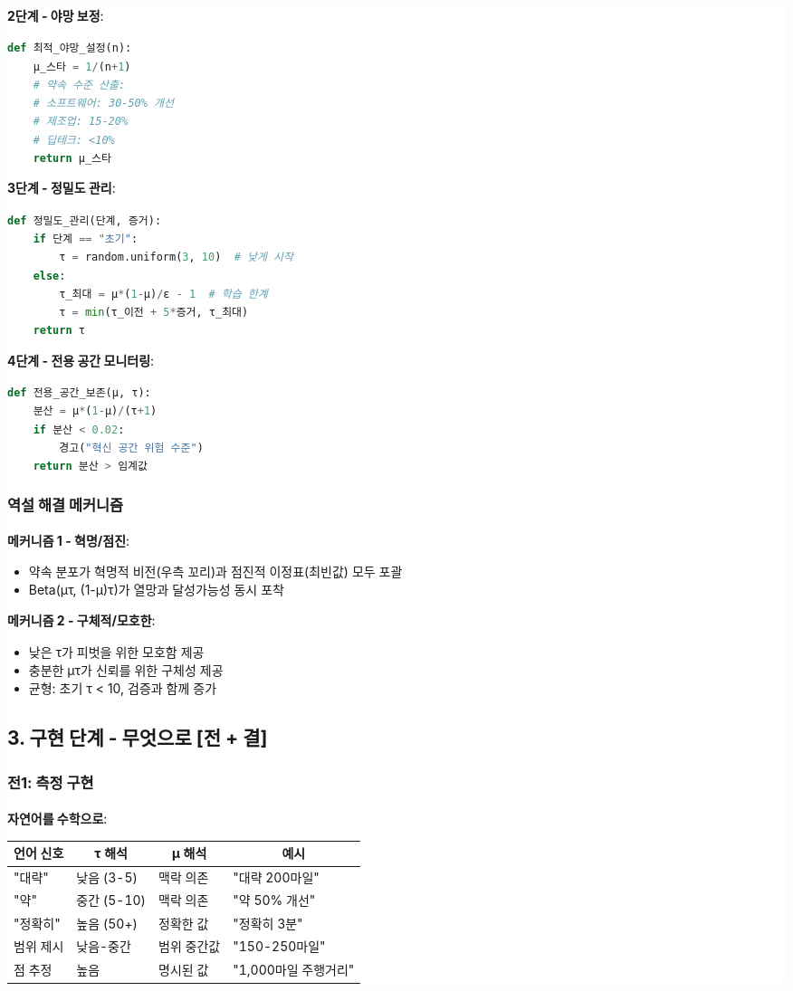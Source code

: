 **2단계 - 야망 보정**:
```python
def 최적_야망_설정(n):
    μ_스타 = 1/(n+1)
    # 약속 수준 산출:
    # 소프트웨어: 30-50% 개선
    # 제조업: 15-20%
    # 딥테크: <10%
    return μ_스타
```

**3단계 - 정밀도 관리**:
```python
def 정밀도_관리(단계, 증거):
    if 단계 == "초기":
        τ = random.uniform(3, 10)  # 낮게 시작
    else:
        τ_최대 = μ*(1-μ)/ε - 1  # 학습 한계
        τ = min(τ_이전 + 5*증거, τ_최대)
    return τ
```

**4단계 - 전용 공간 모니터링**:
```python
def 전용_공간_보존(μ, τ):
    분산 = μ*(1-μ)/(τ+1)
    if 분산 < 0.02:
        경고("혁신 공간 위험 수준")
    return 분산 > 임계값
```

### 역설 해결 메커니즘

**메커니즘 1 - 혁명/점진**:
- 약속 분포가 혁명적 비전(우측 꼬리)과 점진적 이정표(최빈값) 모두 포괄
- Beta(μτ, (1-μ)τ)가 열망과 달성가능성 동시 포착

**메커니즘 2 - 구체적/모호한**:
- 낮은 τ가 피벗을 위한 모호함 제공
- 충분한 μτ가 신뢰를 위한 구체성 제공
- 균형: 초기 τ < 10, 검증과 함께 증가

## 3. 구현 단계 - 무엇으로 [전 + 결]

### 전1: 측정 구현

**자연어를 수학으로**:

| 언어 신호 | τ 해석 | μ 해석 | 예시 |
|-----------------|-----------------|------------------|---------|
| "대략" | 낮음 (3-5) | 맥락 의존 | "대략 200마일" |
| "약" | 중간 (5-10) | 맥락 의존 | "약 50% 개선" |
| "정확히" | 높음 (50+) | 정확한 값 | "정확히 3분" |
| 범위 제시 | 낮음-중간 | 범위 중간값 | "150-250마일" |
| 점 추정 | 높음 | 명시된 값 | "1,000마일 주행거리" |

